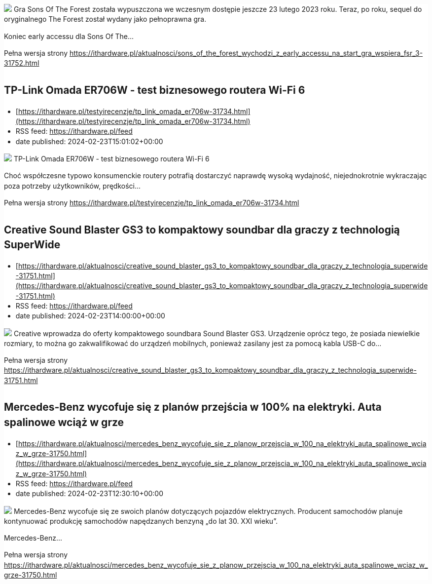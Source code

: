 <img src="https://ithardware.pl/artykuly/min/31752_1.jpg" />            Gra Sons Of The Forest została wypuszczona we wczesnym dostępie jeszcze 23 lutego 2023 roku. Teraz, po roku, sequel do oryginalnego The Forest został wydany jako pełnoprawna gra.

Koniec early accessu dla Sons Of The...
            <p>Pełna wersja strony <a href="https://ithardware.pl/aktualnosci/sons_of_the_forest_wychodzi_z_early_accessu_na_start_gra_wspiera_fsr_3-31752.html">https://ithardware.pl/aktualnosci/sons_of_the_forest_wychodzi_z_early_accessu_na_start_gra_wspiera_fsr_3-31752.html</a></p>

## TP-Link Omada ER706W - test biznesowego routera Wi-Fi 6
 - [https://ithardware.pl/testyirecenzje/tp_link_omada_er706w-31734.html](https://ithardware.pl/testyirecenzje/tp_link_omada_er706w-31734.html)
 - RSS feed: https://ithardware.pl/feed
 - date published: 2024-02-23T15:01:02+00:00

<img src="https://ithardware.pl/artykuly/min/31734_1.jpg" />            TP-Link Omada ER706W - test biznesowego routera Wi-Fi 6

Choć wsp&oacute;łczesne typowo konsumenckie routery potrafią dostarczyć naprawdę wysoką wydajność, niejednokrotnie wykraczając poza potrzeby użytkownik&oacute;w, prędkości...
            <p>Pełna wersja strony <a href="https://ithardware.pl/testyirecenzje/tp_link_omada_er706w-31734.html">https://ithardware.pl/testyirecenzje/tp_link_omada_er706w-31734.html</a></p>

## Creative Sound Blaster GS3 to kompaktowy soundbar dla graczy z technologią SuperWide
 - [https://ithardware.pl/aktualnosci/creative_sound_blaster_gs3_to_kompaktowy_soundbar_dla_graczy_z_technologia_superwide-31751.html](https://ithardware.pl/aktualnosci/creative_sound_blaster_gs3_to_kompaktowy_soundbar_dla_graczy_z_technologia_superwide-31751.html)
 - RSS feed: https://ithardware.pl/feed
 - date published: 2024-02-23T14:00:00+00:00

<img src="https://ithardware.pl/artykuly/min/31751_1.jpg" />            Creative wprowadza do oferty kompaktowego soundbara&nbsp;Sound Blaster GS3.&nbsp;Urządzenie opr&oacute;cz tego, że posiada niewielkie rozmiary, to można go zakwalifikować do urządzeń mobilnych, ponieważ zasilany jest za pomocą kabla USB-C do...
            <p>Pełna wersja strony <a href="https://ithardware.pl/aktualnosci/creative_sound_blaster_gs3_to_kompaktowy_soundbar_dla_graczy_z_technologia_superwide-31751.html">https://ithardware.pl/aktualnosci/creative_sound_blaster_gs3_to_kompaktowy_soundbar_dla_graczy_z_technologia_superwide-31751.html</a></p>

## Mercedes-Benz wycofuje się z planów przejścia w 100% na elektryki. Auta spalinowe wciąż w grze
 - [https://ithardware.pl/aktualnosci/mercedes_benz_wycofuje_sie_z_planow_przejscia_w_100_na_elektryki_auta_spalinowe_wciaz_w_grze-31750.html](https://ithardware.pl/aktualnosci/mercedes_benz_wycofuje_sie_z_planow_przejscia_w_100_na_elektryki_auta_spalinowe_wciaz_w_grze-31750.html)
 - RSS feed: https://ithardware.pl/feed
 - date published: 2024-02-23T12:30:10+00:00

<img src="https://ithardware.pl/artykuly/min/31750_1.jpg" />            Mercedes-Benz&nbsp;wycofuje się ze swoich plan&oacute;w dotyczących pojazd&oacute;w elektrycznych. Producent samochod&oacute;w planuje kontynuować produkcję samochod&oacute;w napędzanych benzyną &bdquo;do lat 30. XXI wieku&rdquo;.

Mercedes-Benz...
            <p>Pełna wersja strony <a href="https://ithardware.pl/aktualnosci/mercedes_benz_wycofuje_sie_z_planow_przejscia_w_100_na_elektryki_auta_spalinowe_wciaz_w_grze-31750.html">https://ithardware.pl/aktualnosci/mercedes_benz_wycofuje_sie_z_planow_przejscia_w_100_na_elektryki_auta_spalinowe_wciaz_w_grze-31750.html</a></p>
